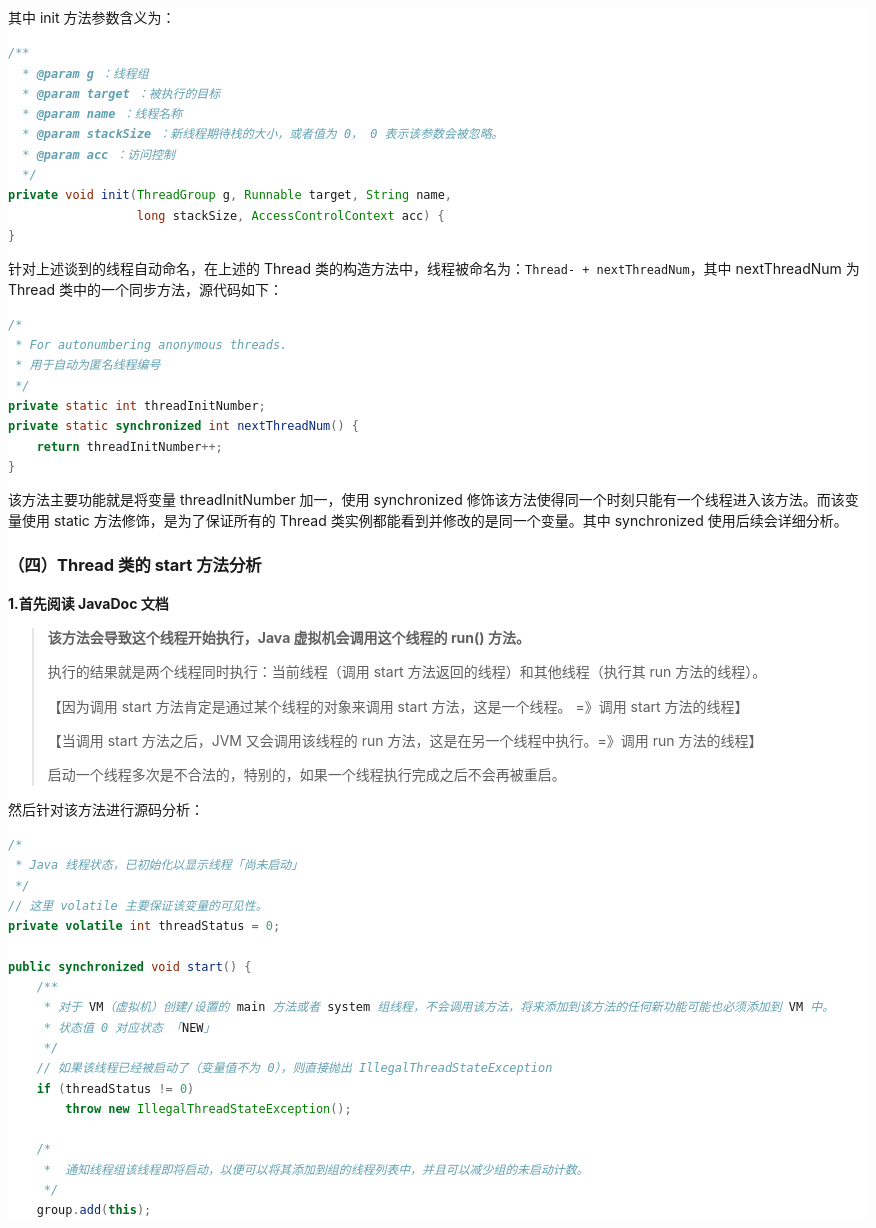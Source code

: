 其中 init 方法参数含义为：

```java
/**
  * @param g ：线程组
  * @param target ：被执行的目标
  * @param name ：线程名称
  * @param stackSize ：新线程期待栈的大小，或者值为 0， 0 表示该参数会被忽略。
  * @param acc ：访问控制
  */
private void init(ThreadGroup g, Runnable target, String name,
                  long stackSize, AccessControlContext acc) {
}
```

针对上述谈到的线程自动命名，在上述的 Thread 类的构造方法中，线程被命名为：`Thread- + nextThreadNum`，其中 nextThreadNum 为 Thread 类中的一个同步方法，源代码如下：

```java
/*
 * For autonumbering anonymous threads.
 * 用于自动为匿名线程编号
 */
private static int threadInitNumber;
private static synchronized int nextThreadNum() {
    return threadInitNumber++;
}
```

该方法主要功能就是将变量 threadInitNumber 加一，使用 synchronized 修饰该方法使得同一个时刻只能有一个线程进入该方法。而该变量使用 static 方法修饰，是为了保证所有的 Thread 类实例都能看到并修改的是同一个变量。其中 synchronized 使用后续会详细分析。

### （四）Thread 类的 start 方法分析

**1.首先阅读 JavaDoc 文档**

>**该方法会导致这个线程开始执行，Java 虚拟机会调用这个线程的 run() 方法。**
>
>执行的结果就是两个线程同时执行：当前线程（调用 start 方法返回的线程）和其他线程（执行其 run 方法的线程）。
>
>【因为调用 start 方法肯定是通过某个线程的对象来调用 start 方法，这是一个线程。 =》调用 start 方法的线程】
>
>【当调用 start 方法之后，JVM 又会调用该线程的 run 方法，这是在另一个线程中执行。=》调用 run 方法的线程】
>
>启动一个线程多次是不合法的，特别的，如果一个线程执行完成之后不会再被重启。

然后针对该方法进行源码分析：

```java
/*
 * Java 线程状态，已初始化以显示线程「尚未启动」
 */
// 这里 volatile 主要保证该变量的可见性。
private volatile int threadStatus = 0; 

public synchronized void start() {
    /**
     * 对于 VM（虚拟机）创建/设置的 main 方法或者 system 组线程，不会调用该方法，将来添加到该方法的任何新功能可能也必须添加到 VM 中。
     * 状态值 0 对应状态 「NEW」
     */
    // 如果该线程已经被启动了（变量值不为 0），则直接抛出 IllegalThreadStateException
    if (threadStatus != 0)
        throw new IllegalThreadStateException();

    /*
     *  通知线程组该线程即将启动，以便可以将其添加到组的线程列表中，并且可以减少组的未启动计数。
     */
    group.add(this);
```